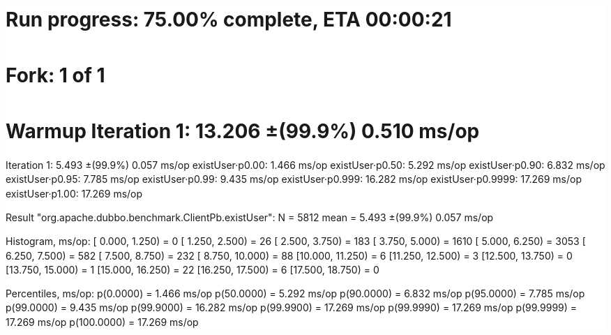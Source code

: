 # Run progress: 75.00% complete, ETA 00:00:21
# Fork: 1 of 1
# Warmup Iteration   1: 13.206 ±(99.9%) 0.510 ms/op
Iteration   1: 5.493 ±(99.9%) 0.057 ms/op
                 existUser·p0.00:   1.466 ms/op
                 existUser·p0.50:   5.292 ms/op
                 existUser·p0.90:   6.832 ms/op
                 existUser·p0.95:   7.785 ms/op
                 existUser·p0.99:   9.435 ms/op
                 existUser·p0.999:  16.282 ms/op
                 existUser·p0.9999: 17.269 ms/op
                 existUser·p1.00:   17.269 ms/op



Result "org.apache.dubbo.benchmark.ClientPb.existUser":
  N = 5812
  mean =      5.493 ±(99.9%) 0.057 ms/op

  Histogram, ms/op:
    [ 0.000,  1.250) = 0 
    [ 1.250,  2.500) = 26 
    [ 2.500,  3.750) = 183 
    [ 3.750,  5.000) = 1610 
    [ 5.000,  6.250) = 3053 
    [ 6.250,  7.500) = 582 
    [ 7.500,  8.750) = 232 
    [ 8.750, 10.000) = 88 
    [10.000, 11.250) = 6 
    [11.250, 12.500) = 3 
    [12.500, 13.750) = 0 
    [13.750, 15.000) = 1 
    [15.000, 16.250) = 22 
    [16.250, 17.500) = 6 
    [17.500, 18.750) = 0 

  Percentiles, ms/op:
      p(0.0000) =      1.466 ms/op
     p(50.0000) =      5.292 ms/op
     p(90.0000) =      6.832 ms/op
     p(95.0000) =      7.785 ms/op
     p(99.0000) =      9.435 ms/op
     p(99.9000) =     16.282 ms/op
     p(99.9900) =     17.269 ms/op
     p(99.9990) =     17.269 ms/op
     p(99.9999) =     17.269 ms/op
    p(100.0000) =     17.269 ms/op

